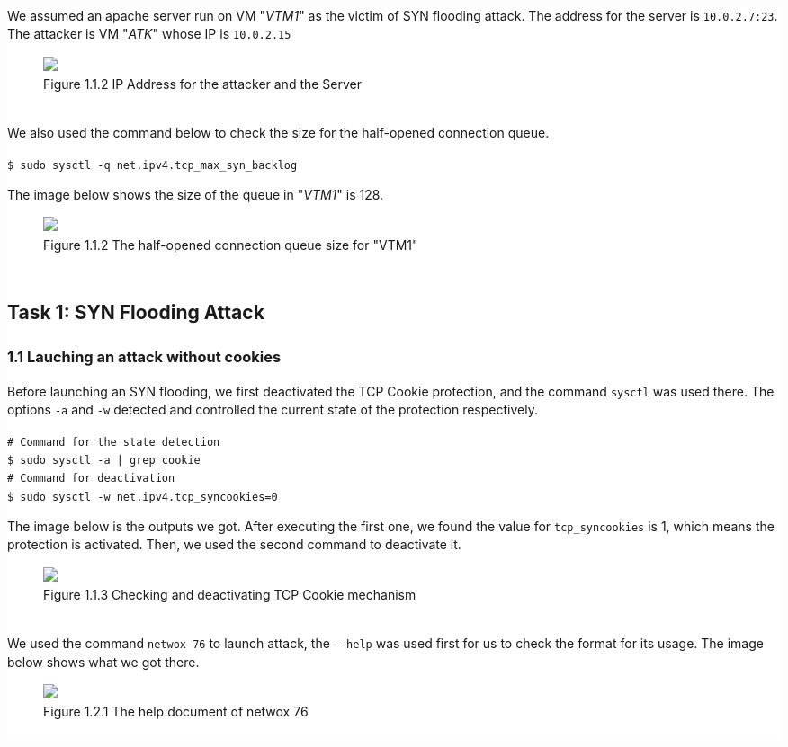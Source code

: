We assumed an apache server run on VM "*VTM1*" as the victim of SYN flooding attack. The address for the server is `10.0.2.7:23`. The attacker is VM "*ATK*" whose IP is `10.0.2.15`

<figure>
<img style="width:100%" src="https://codimd.s3.shivering-isles.com/demo/uploads/upload_9cb07f1ccd5bd0cae68ddb0065ac038d.png"/>
<figcaption>Figure 1.1.2 IP Address for the attacker and the Server</figcaption><br>
</figure>

We also used the command below to check the size for the half-opened connection queue. 

```Shell
$ sudo sysctl -q net.ipv4.tcp_max_syn_backlog
```

The image below shows the size of the queue in "*VTM1*" is $128$. 

<figure>
<img style="width:100%" src="https://codimd.s3.shivering-isles.com/demo/uploads/upload_8c7363e2eabbff189a813013bbcf83a2.png"/>
<figcaption>Figure 1.1.2 The half-opened connection queue size for "VTM1"</figcaption><br>
</figure>

## Task 1: SYN Flooding Attack

### 1.1 Lauching an attack without cookies

Before launching an SYN flooding, we first deactivated the TCP Cookie protection, and the command `sysctl` was used there. The options `-a` and `-w` detected and controlled the current state of the protection respectively. 

```Shell
# Command for the state detection
$ sudo sysctl -a | grep cookie
# Command for deactivation
$ sudo sysctl -w net.ipv4.tcp_syncookies=0
```

The image below is the outputs we got. After executing the first one, we found the value for `tcp_syncookies` is $1$, which means the protection is activated. Then, we used the second command to deactivate it.

<figure>
<img style="width:100%" src="https://codimd.s3.shivering-isles.com/demo/uploads/upload_8161a538abee34a267026e2c1fe4d7ad.png"/>
<figcaption>Figure 1.1.3 Checking and deactivating TCP Cookie mechanism </figcaption><br>
</figure>


We used the command `netwox 76` to launch attack, the `--help` was used first for us to check the format for its usage. The image below shows what we got there. 

<figure>
<img style="width:100%" src="https://codimd.s3.shivering-isles.com/demo/uploads/upload_fc678f0f83e2b4d978e3ff4fcf4a4b56.png"/>
<figcaption>Figure 1.2.1 The help document of netwox 76</figcaption><br>
</figure>
